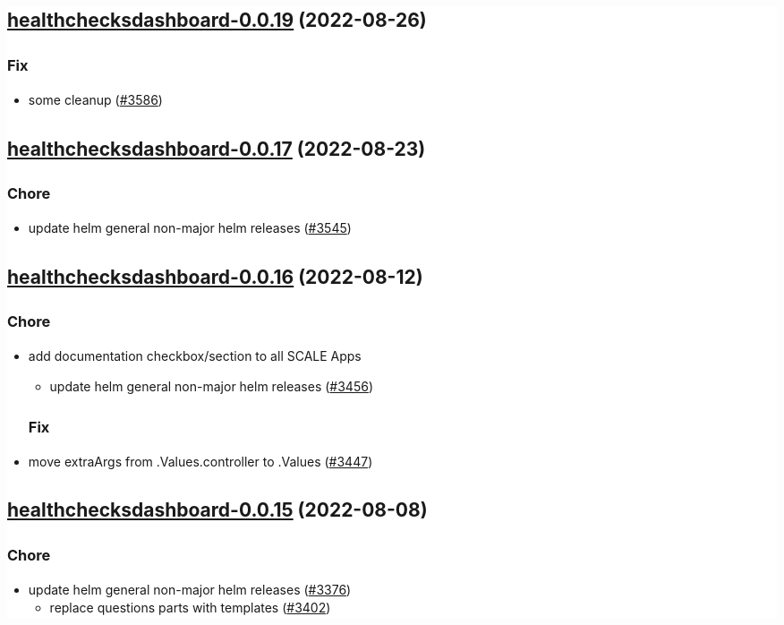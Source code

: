 


## [healthchecksdashboard-0.0.19](https://github.com/truecharts/charts/compare/healthchecksdashboard-0.0.17...healthchecksdashboard-0.0.19) (2022-08-26)

### Fix

- some cleanup ([#3586](https://github.com/truecharts/charts/issues/3586))




## [healthchecksdashboard-0.0.17](https://github.com/truecharts/charts/compare/healthchecksdashboard-0.0.16...healthchecksdashboard-0.0.17) (2022-08-23)

### Chore

- update helm general non-major helm releases ([#3545](https://github.com/truecharts/charts/issues/3545))




## [healthchecksdashboard-0.0.16](https://github.com/truecharts/charts/compare/healthchecksdashboard-0.0.15...healthchecksdashboard-0.0.16) (2022-08-12)

### Chore

- add documentation checkbox/section to all SCALE Apps
  - update helm general non-major helm releases ([#3456](https://github.com/truecharts/charts/issues/3456))

  ### Fix

- move extraArgs from .Values.controller to .Values ([#3447](https://github.com/truecharts/charts/issues/3447))




## [healthchecksdashboard-0.0.15](https://github.com/truecharts/charts/compare/healthchecksdashboard-0.0.14...healthchecksdashboard-0.0.15) (2022-08-08)

### Chore

- update helm general non-major helm releases ([#3376](https://github.com/truecharts/charts/issues/3376))
  - replace questions parts with templates ([#3402](https://github.com/truecharts/charts/issues/3402))
